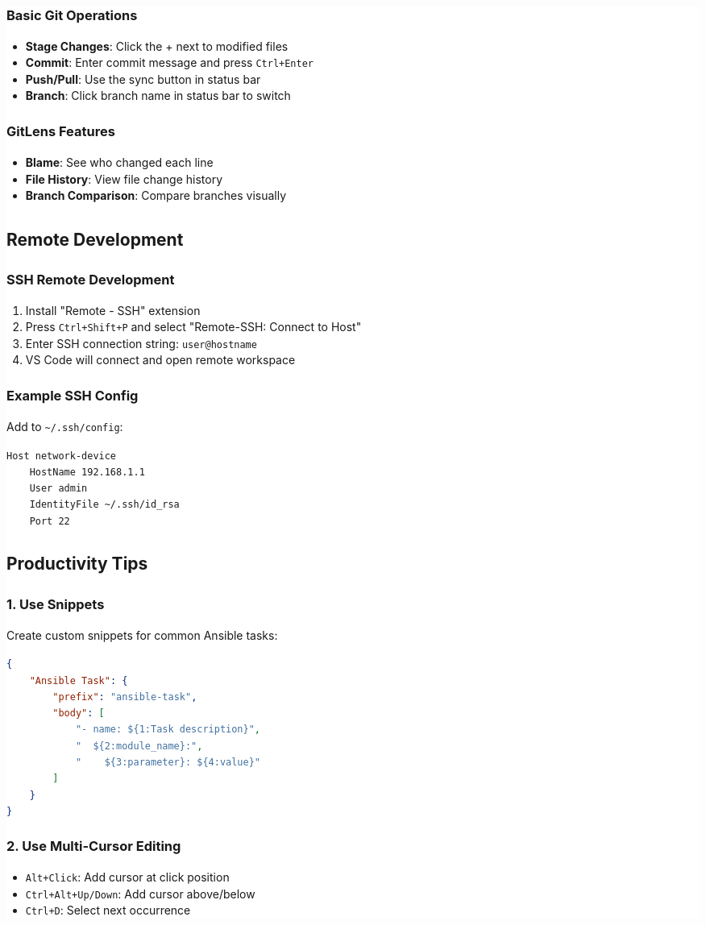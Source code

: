 ### Basic Git Operations
- **Stage Changes**: Click the + next to modified files
- **Commit**: Enter commit message and press `Ctrl+Enter`
- **Push/Pull**: Use the sync button in status bar
- **Branch**: Click branch name in status bar to switch

### GitLens Features
- **Blame**: See who changed each line
- **File History**: View file change history
- **Branch Comparison**: Compare branches visually

## Remote Development

### SSH Remote Development
1. Install "Remote - SSH" extension
2. Press `Ctrl+Shift+P` and select "Remote-SSH: Connect to Host"
3. Enter SSH connection string: `user@hostname`
4. VS Code will connect and open remote workspace

### Example SSH Config
Add to `~/.ssh/config`:
```
Host network-device
    HostName 192.168.1.1
    User admin
    IdentityFile ~/.ssh/id_rsa
    Port 22
```

## Productivity Tips

### 1. Use Snippets
Create custom snippets for common Ansible tasks:

```json
{
    "Ansible Task": {
        "prefix": "ansible-task",
        "body": [
            "- name: ${1:Task description}",
            "  ${2:module_name}:",
            "    ${3:parameter}: ${4:value}"
        ]
    }
}
```

### 2. Use Multi-Cursor Editing
- `Alt+Click`: Add cursor at click position
- `Ctrl+Alt+Up/Down`: Add cursor above/below
- `Ctrl+D`: Select next occurrence
